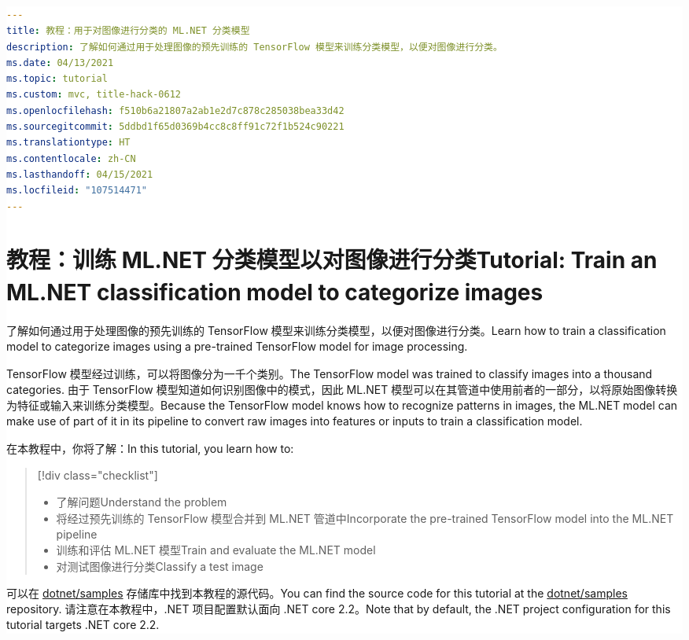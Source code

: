 ```yaml
---
title: 教程：用于对图像进行分类的 ML.NET 分类模型
description: 了解如何通过用于处理图像的预先训练的 TensorFlow 模型来训练分类模型，以便对图像进行分类。
ms.date: 04/13/2021
ms.topic: tutorial
ms.custom: mvc, title-hack-0612
ms.openlocfilehash: f510b6a21807a2ab1e2d7c878c285038bea33d42
ms.sourcegitcommit: 5ddbd1f65d0369b4cc8c8ff91c72f1b524c90221
ms.translationtype: HT
ms.contentlocale: zh-CN
ms.lasthandoff: 04/15/2021
ms.locfileid: "107514471"
---
```

# <a name="tutorial-train-an-mlnet-classification-model-to-categorize-images"></a><span data-ttu-id="41564-103">教程：训练 ML.NET 分类模型以对图像进行分类</span><span class="sxs-lookup"><span data-stu-id="41564-103">Tutorial: Train an ML.NET classification model to categorize images</span></span>

<span data-ttu-id="41564-104">了解如何通过用于处理图像的预先训练的 TensorFlow 模型来训练分类模型，以便对图像进行分类。</span><span class="sxs-lookup"><span data-stu-id="41564-104">Learn how to train a classification model to categorize images using a pre-trained TensorFlow model for image processing.</span></span>

<span data-ttu-id="41564-105">TensorFlow 模型经过训练，可以将图像分为一千个类别。</span><span class="sxs-lookup"><span data-stu-id="41564-105">The TensorFlow model was trained to classify images into a thousand categories.</span></span> <span data-ttu-id="41564-106">由于 TensorFlow 模型知道如何识别图像中的模式，因此 ML.NET 模型可以在其管道中使用前者的一部分，以将原始图像转换为特征或输入来训练分类模型。</span><span class="sxs-lookup"><span data-stu-id="41564-106">Because the TensorFlow model knows how to recognize patterns in images, the ML.NET model can make use of part of it in its pipeline to convert raw images into features or inputs to train a classification model.</span></span>

<span data-ttu-id="41564-107">在本教程中，你将了解：</span><span class="sxs-lookup"><span data-stu-id="41564-107">In this tutorial, you learn how to:</span></span>
> [!div class="checklist"]
>
> * <span data-ttu-id="41564-108">了解问题</span><span class="sxs-lookup"><span data-stu-id="41564-108">Understand the problem</span></span>
> * <span data-ttu-id="41564-109">将经过预先训练的 TensorFlow 模型合并到 ML.NET 管道中</span><span class="sxs-lookup"><span data-stu-id="41564-109">Incorporate the pre-trained TensorFlow model into the ML.NET pipeline</span></span>
> * <span data-ttu-id="41564-110">训练和评估 ML.NET 模型</span><span class="sxs-lookup"><span data-stu-id="41564-110">Train and evaluate the ML.NET model</span></span>
> * <span data-ttu-id="41564-111">对测试图像进行分类</span><span class="sxs-lookup"><span data-stu-id="41564-111">Classify a test image</span></span>

<span data-ttu-id="41564-112">可以在 [dotnet/samples](https://github.com/dotnet/samples/tree/main/machine-learning/tutorials/TransferLearningTF) 存储库中找到本教程的源代码。</span><span class="sxs-lookup"><span data-stu-id="41564-112">You can find the source code for this tutorial at the [dotnet/samples](https://github.com/dotnet/samples/tree/main/machine-learning/tutorials/TransferLearningTF) repository.</span></span> <span data-ttu-id="41564-113">请注意在本教程中，.NET 项目配置默认面向 .NET core 2.2。</span><span class="sxs-lookup"><span data-stu-id="41564-113">Note that by default, the .NET project configuration for this tutorial targets .NET core 2.2.</span></span>
